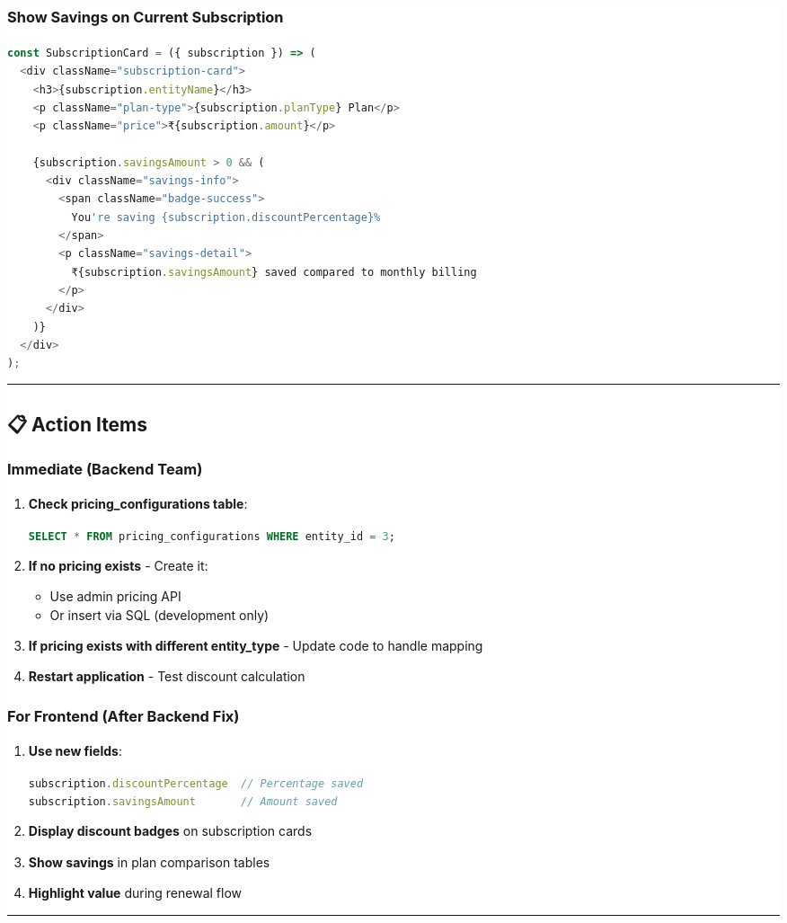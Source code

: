 ### Show Savings on Current Subscription

```javascript
const SubscriptionCard = ({ subscription }) => (
  <div className="subscription-card">
    <h3>{subscription.entityName}</h3>
    <p className="plan-type">{subscription.planType} Plan</p>
    <p className="price">₹{subscription.amount}</p>
    
    {subscription.savingsAmount > 0 && (
      <div className="savings-info">
        <span className="badge-success">
          You're saving {subscription.discountPercentage}%
        </span>
        <p className="savings-detail">
          ₹{subscription.savingsAmount} saved compared to monthly billing
        </p>
      </div>
    )}
  </div>
);
```

---

## 📋 Action Items

### Immediate (Backend Team)

1. **Check pricing_configurations table**:
   ```sql
   SELECT * FROM pricing_configurations WHERE entity_id = 3;
   ```

2. **If no pricing exists** - Create it:
   - Use admin pricing API
   - Or insert via SQL (development only)

3. **If pricing exists with different entity_type** - Update code to handle mapping

4. **Restart application** - Test discount calculation

### For Frontend (After Backend Fix)

1. **Use new fields**:
   ```javascript
   subscription.discountPercentage  // Percentage saved
   subscription.savingsAmount       // Amount saved
   ```

2. **Display discount badges** on subscription cards

3. **Show savings** in plan comparison tables

4. **Highlight value** during renewal flow

---